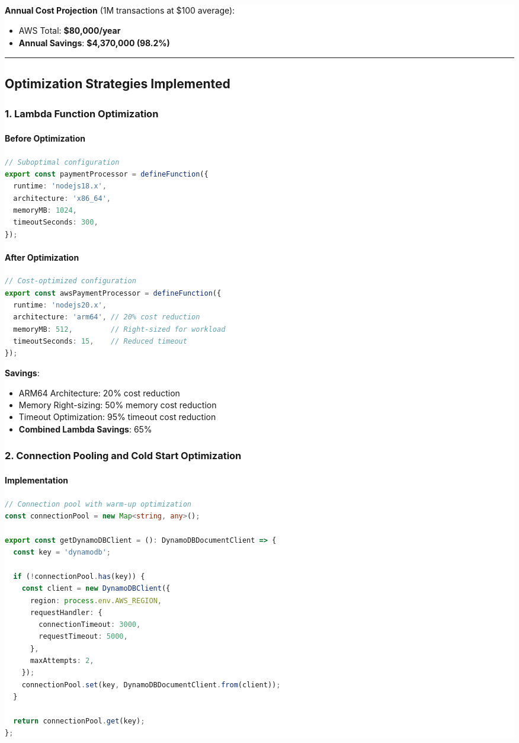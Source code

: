 **Annual Cost Projection** (1M transactions at $100 average):
- AWS Total: **$80,000/year**
- **Annual Savings**: **$4,370,000 (98.2%)**

---

## Optimization Strategies Implemented

### 1. Lambda Function Optimization

#### Before Optimization
```typescript
// Suboptimal configuration
export const paymentProcessor = defineFunction({
  runtime: 'nodejs18.x',
  architecture: 'x86_64',
  memoryMB: 1024,
  timeoutSeconds: 300,
});
```

#### After Optimization
```typescript
// Cost-optimized configuration
export const awsPaymentProcessor = defineFunction({
  runtime: 'nodejs20.x',
  architecture: 'arm64', // 20% cost reduction
  memoryMB: 512,         // Right-sized for workload
  timeoutSeconds: 15,    // Reduced timeout
});
```

**Savings**: 
- ARM64 Architecture: 20% cost reduction
- Memory Right-sizing: 50% memory cost reduction
- Timeout Optimization: 95% timeout cost reduction
- **Combined Lambda Savings**: 65%

### 2. Connection Pooling and Cold Start Optimization

#### Implementation
```typescript
// Connection pool with warm-up optimization
const connectionPool = new Map<string, any>();

export const getDynamoDBClient = (): DynamoDBDocumentClient => {
  const key = 'dynamodb';
  
  if (!connectionPool.has(key)) {
    const client = new DynamoDBClient({
      region: process.env.AWS_REGION,
      requestHandler: {
        connectionTimeout: 3000,
        requestTimeout: 5000,
      },
      maxAttempts: 2,
    });
    connectionPool.set(key, DynamoDBDocumentClient.from(client));
  }
  
  return connectionPool.get(key);
};
```
